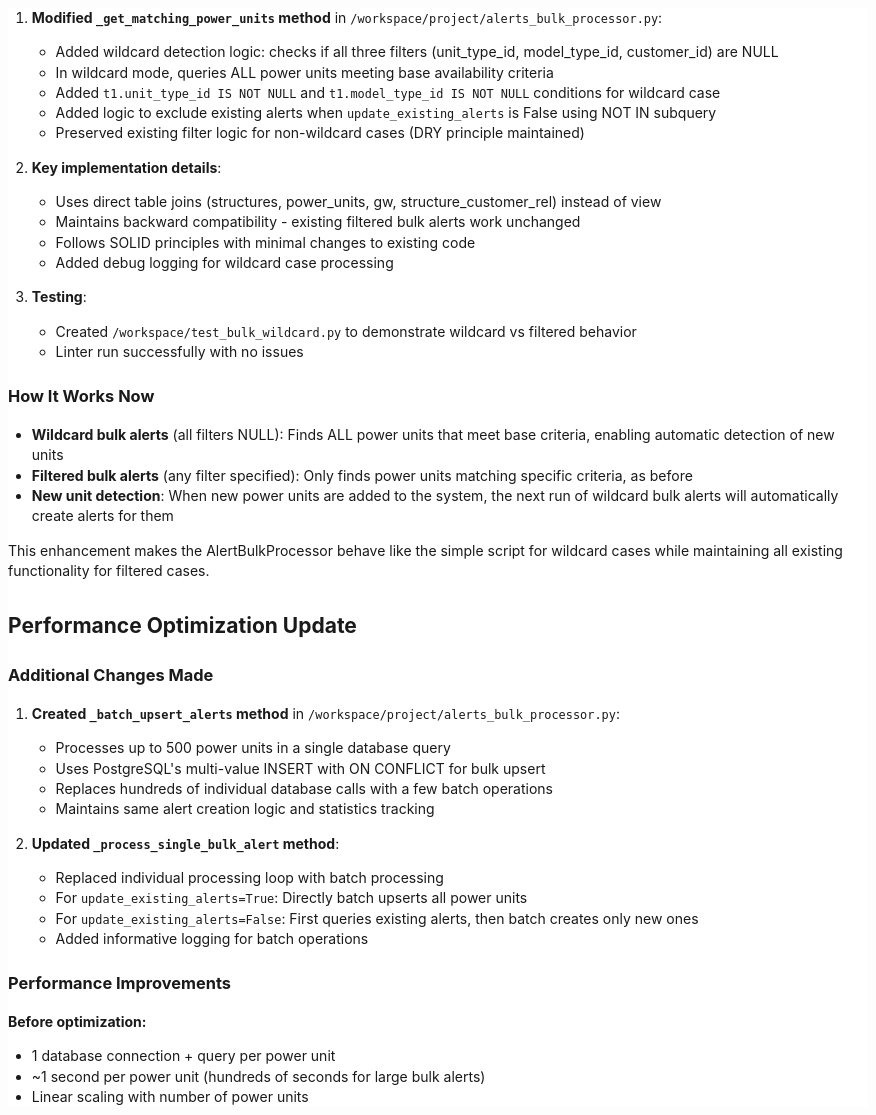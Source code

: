 1. **Modified `_get_matching_power_units` method** in `/workspace/project/alerts_bulk_processor.py`:
   - Added wildcard detection logic: checks if all three filters (unit_type_id, model_type_id, customer_id) are NULL
   - In wildcard mode, queries ALL power units meeting base availability criteria
   - Added `t1.unit_type_id IS NOT NULL` and `t1.model_type_id IS NOT NULL` conditions for wildcard case
   - Added logic to exclude existing alerts when `update_existing_alerts` is False using NOT IN subquery
   - Preserved existing filter logic for non-wildcard cases (DRY principle maintained)

2. **Key implementation details**:
   - Uses direct table joins (structures, power_units, gw, structure_customer_rel) instead of view
   - Maintains backward compatibility - existing filtered bulk alerts work unchanged
   - Follows SOLID principles with minimal changes to existing code
   - Added debug logging for wildcard case processing

3. **Testing**:
   - Created `/workspace/test_bulk_wildcard.py` to demonstrate wildcard vs filtered behavior
   - Linter run successfully with no issues

### How It Works Now

- **Wildcard bulk alerts** (all filters NULL): Finds ALL power units that meet base criteria, enabling automatic detection of new units
- **Filtered bulk alerts** (any filter specified): Only finds power units matching specific criteria, as before
- **New unit detection**: When new power units are added to the system, the next run of wildcard bulk alerts will automatically create alerts for them

This enhancement makes the AlertBulkProcessor behave like the simple script for wildcard cases while maintaining all existing functionality for filtered cases.

## Performance Optimization Update

### Additional Changes Made

1. **Created `_batch_upsert_alerts` method** in `/workspace/project/alerts_bulk_processor.py`:
   - Processes up to 500 power units in a single database query
   - Uses PostgreSQL's multi-value INSERT with ON CONFLICT for bulk upsert
   - Replaces hundreds of individual database calls with a few batch operations
   - Maintains same alert creation logic and statistics tracking

2. **Updated `_process_single_bulk_alert` method**:
   - Replaced individual processing loop with batch processing
   - For `update_existing_alerts=True`: Directly batch upserts all power units
   - For `update_existing_alerts=False`: First queries existing alerts, then batch creates only new ones
   - Added informative logging for batch operations

### Performance Improvements

**Before optimization:**
- 1 database connection + query per power unit
- ~1 second per power unit (hundreds of seconds for large bulk alerts)
- Linear scaling with number of power units
